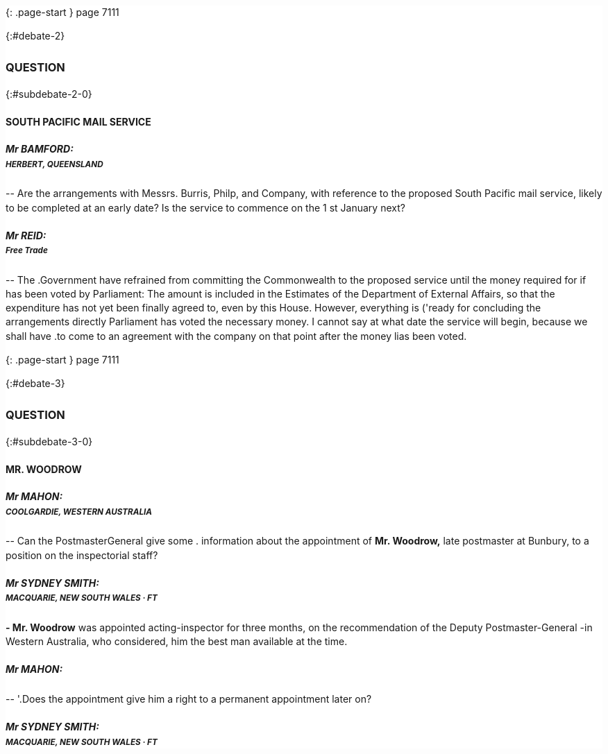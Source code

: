 {: .page-start }
page 7111

{:#debate-2}
### QUESTION

{:#subdebate-2-0}
#### SOUTH PACIFIC MAIL SERVICE

##### Mr BAMFORD:<br><small class="text-muted">HERBERT, QUEENSLAND</small>

-- Are the arrangements with Messrs. Burris, Philp, and Company, with reference to the proposed South Pacific mail service, likely to be completed at an early date? Is the service to commence on the 1 st January next? 

##### Mr REID:<br><small class="text-muted">Free Trade</small>

-- The .Government have refrained from committing the Commonwealth to the proposed service until the money required for if has been voted by Parliament: The amount is included in the Estimates of the Department of External Affairs, so that the expenditure has not yet been finally agreed to, even by this House. However, everything is ('ready for concluding the arrangements directly Parliament has voted the necessary money. I cannot say at what date the service will begin, because we shall have .to come to an agreement with the company on that point after the money lias been voted. 

{: .page-start }
page 7111

{:#debate-3}
### QUESTION

{:#subdebate-3-0}
#### MR. WOODROW

##### Mr MAHON:<br><small class="text-muted">COOLGARDIE, WESTERN AUSTRALIA</small>

-- Can the PostmasterGeneral give some . information about the appointment of  **Mr. Woodrow,**  late postmaster at Bunbury, to a position on the inspectorial staff?  

##### Mr SYDNEY SMITH:<br><small class="text-muted">MACQUARIE, NEW SOUTH WALES &middot; FT</small>


 **- Mr. Woodrow** was appointed acting-inspector for three months, on the recommendation of the  Deputy  Postmaster-General -in Western Australia, who considered, him the best man available at the time. 

##### Mr MAHON:

-- '.Does the appointment give him a right to a permanent appointment later on? 

##### Mr SYDNEY SMITH:<br><small class="text-muted">MACQUARIE, NEW SOUTH WALES &middot; FT</small>
